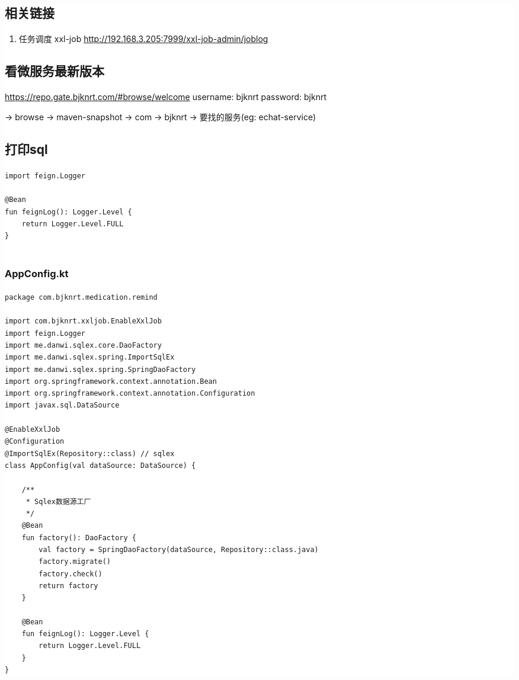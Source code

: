 ## 相关链接
1. 任务调度 xxl-job
http://192.168.3.205:7999/xxl-job-admin/joblog

## 看微服务最新版本
https://repo.gate.bjknrt.com/#browse/welcome
username: bjknrt
password: bjknrt

-> browse -> maven-snapshot -> com -> bjknrt -> 要找的服务(eg: echat-service)

## 打印sql
```
import feign.Logger

@Bean
fun feignLog(): Logger.Level {
    return Logger.Level.FULL
}
    
```
### AppConfig.kt
```
package com.bjknrt.medication.remind

import com.bjknrt.xxljob.EnableXxlJob
import feign.Logger
import me.danwi.sqlex.core.DaoFactory
import me.danwi.sqlex.spring.ImportSqlEx
import me.danwi.sqlex.spring.SpringDaoFactory
import org.springframework.context.annotation.Bean
import org.springframework.context.annotation.Configuration
import javax.sql.DataSource

@EnableXxlJob
@Configuration
@ImportSqlEx(Repository::class) // sqlex
class AppConfig(val dataSource: DataSource) {

    /**
     * Sqlex数据源工厂
     */
    @Bean
    fun factory(): DaoFactory {
        val factory = SpringDaoFactory(dataSource, Repository::class.java)
        factory.migrate()
        factory.check()
        return factory
    }

    @Bean
    fun feignLog(): Logger.Level {
        return Logger.Level.FULL
    }
}
```
